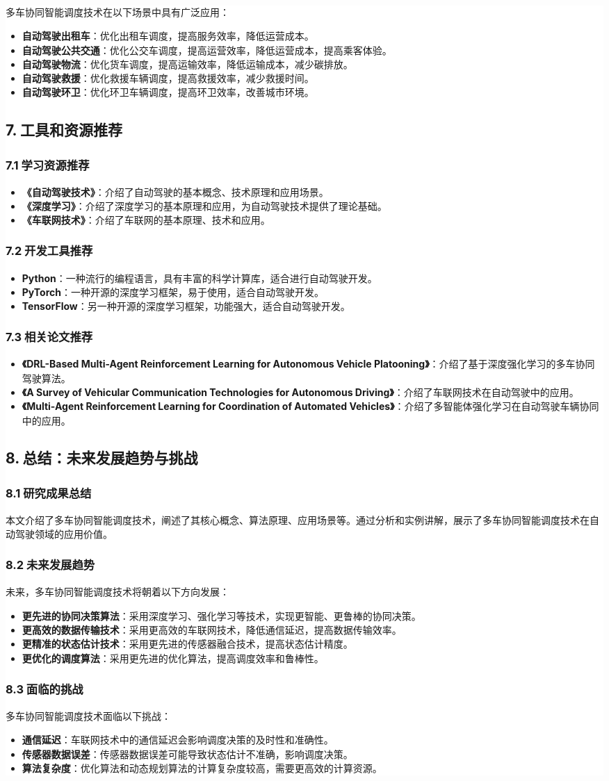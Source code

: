 多车协同智能调度技术在以下场景中具有广泛应用：

- **自动驾驶出租车**：优化出租车调度，提高服务效率，降低运营成本。
- **自动驾驶公共交通**：优化公交车调度，提高运营效率，降低运营成本，提高乘客体验。
- **自动驾驶物流**：优化货车调度，提高运输效率，降低运输成本，减少碳排放。
- **自动驾驶救援**：优化救援车辆调度，提高救援效率，减少救援时间。
- **自动驾驶环卫**：优化环卫车辆调度，提高环卫效率，改善城市环境。

## 7. 工具和资源推荐

### 7.1 学习资源推荐

- **《自动驾驶技术》**：介绍了自动驾驶的基本概念、技术原理和应用场景。
- **《深度学习》**：介绍了深度学习的基本原理和应用，为自动驾驶技术提供了理论基础。
- **《车联网技术》**：介绍了车联网的基本原理、技术和应用。

### 7.2 开发工具推荐

- **Python**：一种流行的编程语言，具有丰富的科学计算库，适合进行自动驾驶开发。
- **PyTorch**：一种开源的深度学习框架，易于使用，适合自动驾驶开发。
- **TensorFlow**：另一种开源的深度学习框架，功能强大，适合自动驾驶开发。

### 7.3 相关论文推荐

- **《DRL-Based Multi-Agent Reinforcement Learning for Autonomous Vehicle Platooning》**：介绍了基于深度强化学习的多车协同驾驶算法。
- **《A Survey of Vehicular Communication Technologies for Autonomous Driving》**：介绍了车联网技术在自动驾驶中的应用。
- **《Multi-Agent Reinforcement Learning for Coordination of Automated Vehicles》**：介绍了多智能体强化学习在自动驾驶车辆协同中的应用。

## 8. 总结：未来发展趋势与挑战

### 8.1 研究成果总结

本文介绍了多车协同智能调度技术，阐述了其核心概念、算法原理、应用场景等。通过分析和实例讲解，展示了多车协同智能调度技术在自动驾驶领域的应用价值。

### 8.2 未来发展趋势

未来，多车协同智能调度技术将朝着以下方向发展：

- **更先进的协同决策算法**：采用深度学习、强化学习等技术，实现更智能、更鲁棒的协同决策。
- **更高效的数据传输技术**：采用更高效的车联网技术，降低通信延迟，提高数据传输效率。
- **更精准的状态估计技术**：采用更先进的传感器融合技术，提高状态估计精度。
- **更优化的调度算法**：采用更先进的优化算法，提高调度效率和鲁棒性。

### 8.3 面临的挑战

多车协同智能调度技术面临以下挑战：

- **通信延迟**：车联网技术中的通信延迟会影响调度决策的及时性和准确性。
- **传感器数据误差**：传感器数据误差可能导致状态估计不准确，影响调度决策。
- **算法复杂度**：优化算法和动态规划算法的计算复杂度较高，需要更高效的计算资源。
